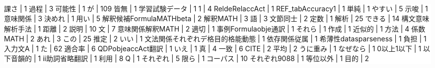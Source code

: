 課さ | 1
過程 | 3
可能性 | 1
が | 109
皆無 | 1
学習試験データ | 1
1 | 4
ReldeRelaccAct | 1
REF_tabAccuracy1 | 1
単純 | 1
やすい | 5
示唆 | 1
意味関係 | 3
決めれ | 1
用い | 5
解釈候補FormulaMATHbeta | 2
解釈MATH | 3
語 | 3
文節同士 | 2
定数 | 1
解析 | 25
できる | 14
構文意味解析手法 | 1
距離 | 2
説明 | 10
文 | 7
意味関係解釈MATH | 2
適切 | 1
事例Formulaobje通訳 | 1
それら | 1
作成 | 1
近似的 | 1
方法 | 4
係数MATH | 2
あれ | 3
この | 25
推定 | 2
いい | 1
文法関係それぞれデ格目的格能動態 | 1
依存関係従属 | 1
希薄性datasparseness | 1
負担 | 1
入力文A | 1
た | 62
適合率 | 6
QDPobjeaccAct翻訳 | 1
いえ | 1
真 | 4
一致 | 6
CITE | 2
平均 | 2
うに重み | 1
なぜなら | 1
0以上1以下 | 1
以下音韻的 | 1
ii助詞省略翻訳 | 1
利用 | 8
Q | 1
それぞれ | 5
限ら | 1
コーパス | 10
それぞれ9088 | 1
等位以外 | 1
目的 | 2